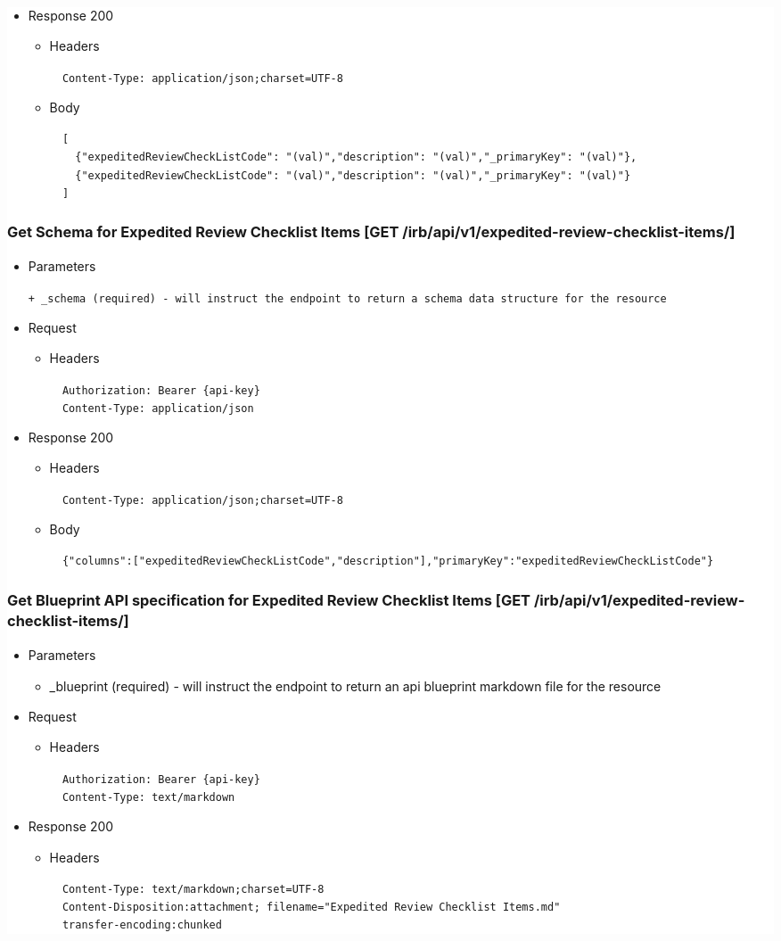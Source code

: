 + Response 200
    + Headers

            Content-Type: application/json;charset=UTF-8

    + Body
    
            [
              {"expeditedReviewCheckListCode": "(val)","description": "(val)","_primaryKey": "(val)"},
              {"expeditedReviewCheckListCode": "(val)","description": "(val)","_primaryKey": "(val)"}
            ]
			
### Get Schema for Expedited Review Checklist Items [GET /irb/api/v1/expedited-review-checklist-items/]
	                                          
+ Parameters

      + _schema (required) - will instruct the endpoint to return a schema data structure for the resource
      
+ Request

    + Headers

            Authorization: Bearer {api-key}
            Content-Type: application/json

+ Response 200
    + Headers

            Content-Type: application/json;charset=UTF-8

    + Body
    
            {"columns":["expeditedReviewCheckListCode","description"],"primaryKey":"expeditedReviewCheckListCode"}
		
### Get Blueprint API specification for Expedited Review Checklist Items [GET /irb/api/v1/expedited-review-checklist-items/]
	 
+ Parameters

     + _blueprint (required) - will instruct the endpoint to return an api blueprint markdown file for the resource
                 
+ Request

    + Headers

            Authorization: Bearer {api-key}
            Content-Type: text/markdown

+ Response 200
    + Headers

            Content-Type: text/markdown;charset=UTF-8
            Content-Disposition:attachment; filename="Expedited Review Checklist Items.md"
            transfer-encoding:chunked
